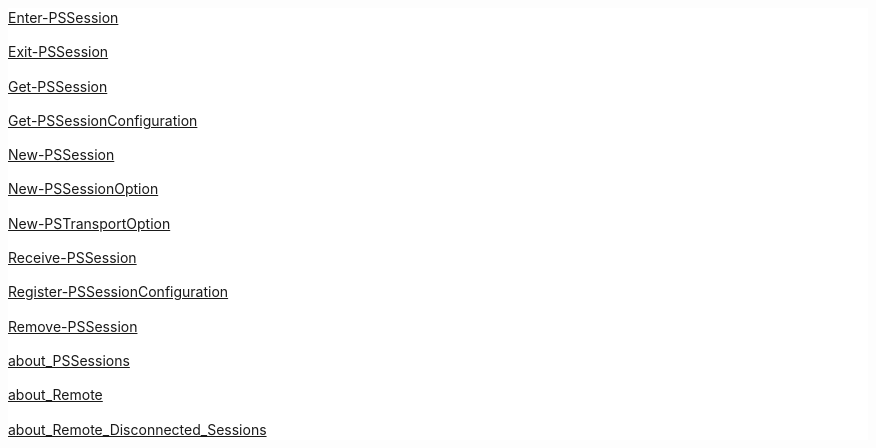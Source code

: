 [Enter-PSSession](Enter-PSSession.md)

[Exit-PSSession](Exit-PSSession.md)

[Get-PSSession](Get-PSSession.md)

[Get-PSSessionConfiguration](Get-PSSessionConfiguration.md)

[New-PSSession](New-PSSession.md)

[New-PSSessionOption](New-PSSessionOption.md)

[New-PSTransportOption](New-PSTransportOption.md)

[Receive-PSSession](Receive-PSSession.md)

[Register-PSSessionConfiguration](Register-PSSessionConfiguration.md)

[Remove-PSSession](Remove-PSSession.md)

[about_PSSessions](About/about_PSSessions.md)

[about_Remote](About/about_Remote.md)

[about_Remote_Disconnected_Sessions](About/about_Remote_Disconnected_Sessions.md)
